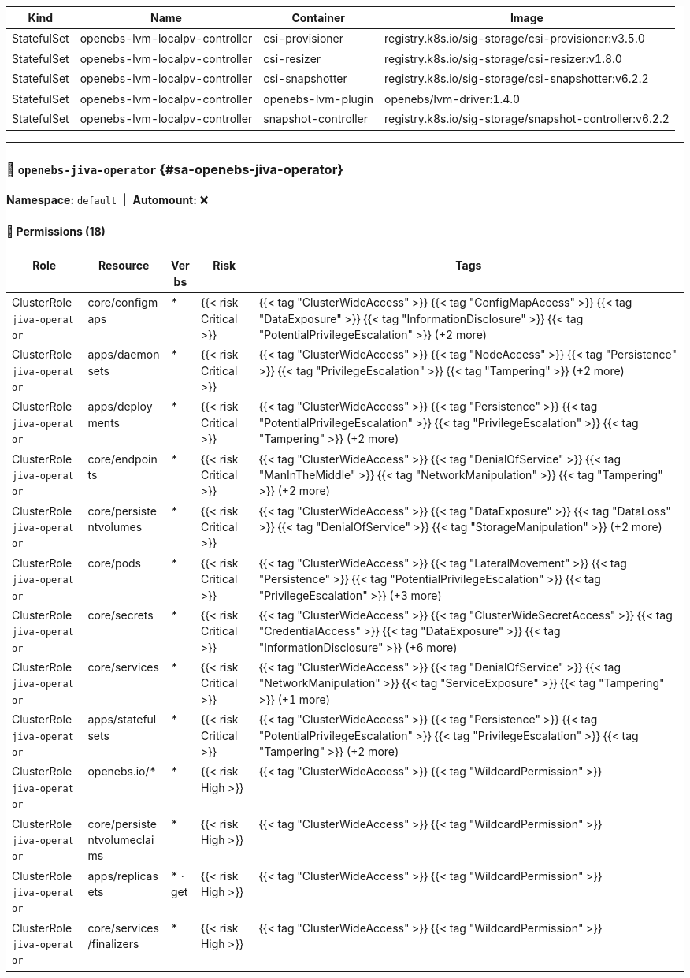 | Kind        | Name                           | Container           | Image                                                  |
| ----------- | ------------------------------ | ------------------- | ------------------------------------------------------ |
| StatefulSet | openebs-lvm-localpv-controller | csi-provisioner     | registry.k8s.io/sig-storage/csi-provisioner:v3.5.0     |
| StatefulSet | openebs-lvm-localpv-controller | csi-resizer         | registry.k8s.io/sig-storage/csi-resizer:v1.8.0         |
| StatefulSet | openebs-lvm-localpv-controller | csi-snapshotter     | registry.k8s.io/sig-storage/csi-snapshotter:v6.2.2     |
| StatefulSet | openebs-lvm-localpv-controller | openebs-lvm-plugin  | openebs/lvm-driver:1.4.0                               |
| StatefulSet | openebs-lvm-localpv-controller | snapshot-controller | registry.k8s.io/sig-storage/snapshot-controller:v6.2.2 |

---

### 🤖 `openebs-jiva-operator` {#sa-openebs-jiva-operator}

**Namespace:** `default`  |  **Automount:** ❌

#### 🔑 Permissions (18)

| Role                        | Resource                                                       | Verbs              | Risk                  | Tags                                                                                                                                                                              |
| --------------------------- | -------------------------------------------------------------- | ------------------ | --------------------- | --------------------------------------------------------------------------------------------------------------------------------------------------------------------------------- |
| ClusterRole `jiva-operator` | core/configmaps                                                | \*                 | {{< risk Critical >}} | {{< tag "ClusterWideAccess" >}} {{< tag "ConfigMapAccess" >}} {{< tag "DataExposure" >}} {{< tag "InformationDisclosure" >}} {{< tag "PotentialPrivilegeEscalation" >}} (+2 more) |
| ClusterRole `jiva-operator` | apps/daemonsets                                                | \*                 | {{< risk Critical >}} | {{< tag "ClusterWideAccess" >}} {{< tag "NodeAccess" >}} {{< tag "Persistence" >}} {{< tag "PrivilegeEscalation" >}} {{< tag "Tampering" >}} (+2 more)                            |
| ClusterRole `jiva-operator` | apps/deployments                                               | \*                 | {{< risk Critical >}} | {{< tag "ClusterWideAccess" >}} {{< tag "Persistence" >}} {{< tag "PotentialPrivilegeEscalation" >}} {{< tag "PrivilegeEscalation" >}} {{< tag "Tampering" >}} (+2 more)          |
| ClusterRole `jiva-operator` | core/endpoints                                                 | \*                 | {{< risk Critical >}} | {{< tag "ClusterWideAccess" >}} {{< tag "DenialOfService" >}} {{< tag "ManInTheMiddle" >}} {{< tag "NetworkManipulation" >}} {{< tag "Tampering" >}} (+2 more)                    |
| ClusterRole `jiva-operator` | core/persistentvolumes                                         | \*                 | {{< risk Critical >}} | {{< tag "ClusterWideAccess" >}} {{< tag "DataExposure" >}} {{< tag "DataLoss" >}} {{< tag "DenialOfService" >}} {{< tag "StorageManipulation" >}} (+2 more)                       |
| ClusterRole `jiva-operator` | core/pods                                                      | \*                 | {{< risk Critical >}} | {{< tag "ClusterWideAccess" >}} {{< tag "LateralMovement" >}} {{< tag "Persistence" >}} {{< tag "PotentialPrivilegeEscalation" >}} {{< tag "PrivilegeEscalation" >}} (+3 more)    |
| ClusterRole `jiva-operator` | core/secrets                                                   | \*                 | {{< risk Critical >}} | {{< tag "ClusterWideAccess" >}} {{< tag "ClusterWideSecretAccess" >}} {{< tag "CredentialAccess" >}} {{< tag "DataExposure" >}} {{< tag "InformationDisclosure" >}} (+6 more)     |
| ClusterRole `jiva-operator` | core/services                                                  | \*                 | {{< risk Critical >}} | {{< tag "ClusterWideAccess" >}} {{< tag "DenialOfService" >}} {{< tag "NetworkManipulation" >}} {{< tag "ServiceExposure" >}} {{< tag "Tampering" >}} (+1 more)                   |
| ClusterRole `jiva-operator` | apps/statefulsets                                              | \*                 | {{< risk Critical >}} | {{< tag "ClusterWideAccess" >}} {{< tag "Persistence" >}} {{< tag "PotentialPrivilegeEscalation" >}} {{< tag "PrivilegeEscalation" >}} {{< tag "Tampering" >}} (+2 more)          |
| ClusterRole `jiva-operator` | openebs.io/\*                                                  | \*                 | {{< risk High >}}     | {{< tag "ClusterWideAccess" >}} {{< tag "WildcardPermission" >}}                                                                                                                  |
| ClusterRole `jiva-operator` | core/persistentvolumeclaims                                    | \*                 | {{< risk High >}}     | {{< tag "ClusterWideAccess" >}} {{< tag "WildcardPermission" >}}                                                                                                                  |
| ClusterRole `jiva-operator` | apps/replicasets                                               | \* · get           | {{< risk High >}}     | {{< tag "ClusterWideAccess" >}} {{< tag "WildcardPermission" >}}                                                                                                                  |
| ClusterRole `jiva-operator` | core/services/finalizers                                       | \*                 | {{< risk High >}}     | {{< tag "ClusterWideAccess" >}} {{< tag "WildcardPermission" >}}                                                                                                                  |